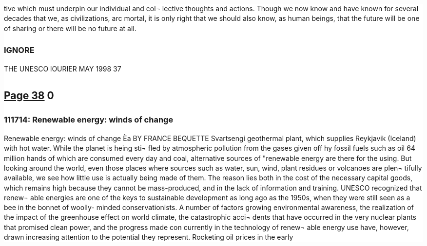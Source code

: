tive which must underpin our individual and col¬
lective thoughts and actions. Though we now
know and have known for several decades that
we, as civilizations, arc mortal, it is only right that
we should also know, as human beings, that the
future will be one of sharing or there will be no
future at all.

### IGNORE

THE UNESCO lOURIER MAY 1998
37

## [Page 38](https://demo.humlab.umu.se/courier/111704engo.pdf#page=38) 0

### 111714: Renewable energy: winds of change

Renewable
energy:
winds of change Èa
BY FRANCE BEQUETTE
Svartsengi
geothermal plant,
which supplies
Reykjavik (Iceland)
with hot water.
While the planet is heing sti¬
fled by atmospheric pollution
from the gases given off hy fossil
fuels such as oil 64 million hands
of which are consumed every day
and coal, alternative sources of
"renewable energy are there
for the using. But looking around
the world, even those places where
sources such as water, sun, wind,
plant residues or volcanoes are plen¬
tifully available, we see how little
use is actually being made of them.
The reason lies both in the cost of
the necessary capital goods, which
remains high because they cannot
be mass-produced, and in the lack of
information and training.
UNESCO recognized that renew¬
able energies are one of the keys to
sustainable development as long ago
as the 1950s, when they were still
seen as a bee in the bonnet of woolly-
minded conservationists. A number
of factors growing environmental
awareness, the realization of the
impact of the greenhouse effect on
world climate, the catastrophic acci¬
dents that have occurred in the very
nuclear plants that promised clean
power, and the progress made con
currently in the technology of renew¬
able energy use have, however,
drawn increasing attention to the
potential they represent.
Rocketing oil prices in the early